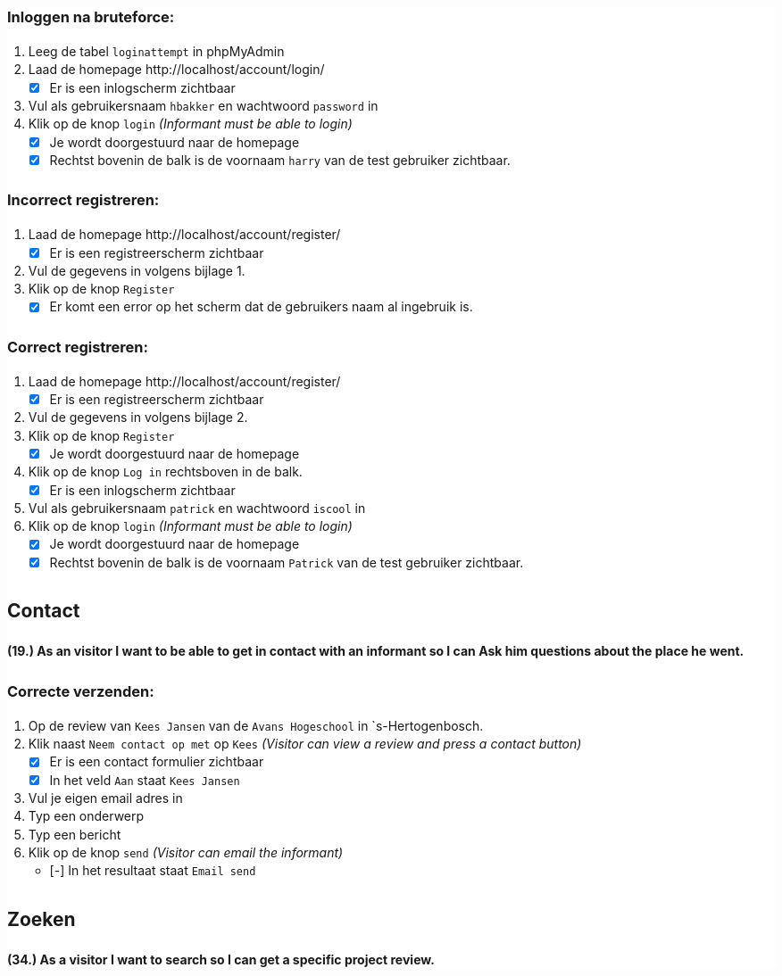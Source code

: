 ### Inloggen na bruteforce:

1. Leeg de tabel `loginattempt` in phpMyAdmin
2.	Laad de homepage http://localhost/account/login/
    - [x] Er is een inlogscherm zichtbaar
3.	Vul als gebruikersnaam `hbakker` en wachtwoord `password` in
4.	Klik op de knop `login` _(Informant must be able to login)_
	- [x] Je wordt doorgestuurd naar de homepage
    - [x] Rechtst bovenin de balk is de voornaam `harry` van de test gebruiker zichtbaar.

### Incorrect registreren:

1. Laad de homepage http://localhost/account/register/
    - [x] Er is een registreerscherm zichtbaar
2. Vul de gegevens in volgens bijlage 1.
3. Klik op de knop `Register`
	- [x] Er komt een error op het scherm dat de gebruikers naam al ingebruik is.

### Correct registreren:

1. Laad de homepage http://localhost/account/register/
    - [x] Er is een registreerscherm zichtbaar
2. Vul de gegevens in volgens bijlage 2.
3. Klik op de knop `Register`
	- [x] Je wordt doorgestuurd naar de homepage
4. Klik op de knop `Log in` rechtsboven in de balk.
    - [x] Er is een inlogscherm zichtbaar
5.	Vul als gebruikersnaam `patrick` en wachtwoord `iscool` in
6.	Klik op de knop `login` _(Informant must be able to login)_
	- [x] Je wordt doorgestuurd naar de homepage
    - [x] Rechtst bovenin de balk is de voornaam `Patrick` van de test gebruiker zichtbaar.

## Contact
#### (19.) As an visitor I want to be able to get in contact with an informant so I can Ask him questions about the place he went.

### Correcte verzenden:

1.	Op de review van `Kees Jansen` van de `Avans Hogeschool` in `s-Hertogenbosch.
2.	Klik naast `Neem contact op met` op `Kees` _(Visitor can view a review and press a contact button)_
	- [x] Er is een contact formulier zichtbaar
	- [x] In het veld `Aan` staat `Kees Jansen`
3. Vul je eigen email adres in
4. Typ een onderwerp
5. Typ een bericht
6. Klik op de knop `send` _(Visitor can email the informant)_
	- [-] In het resultaat staat `Email send`

## Zoeken
#### (34.) As a visitor I want to search so I can get a specific project review.
